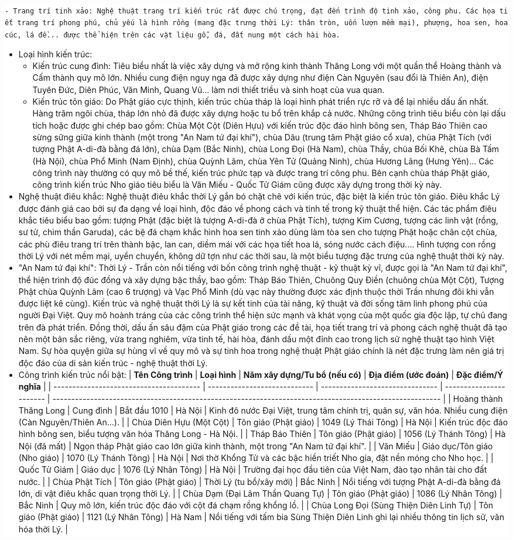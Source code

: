	- Trang trí tinh xảo: Nghệ thuật trang trí kiến trúc rất được chú trọng, đạt đến trình độ tinh xảo, công phu. Các họa tiết trang trí phong phú, chủ yếu là hình rồng (mang đặc trưng thời Lý: thân tròn, uốn lượn mềm mại), phượng, hoa sen, hoa cúc, lá đề... được thể hiện trên các vật liệu gỗ, đá, đất nung một cách hài hòa.
- Loại hình kiến trúc:
	- Kiến trúc cung đình: Tiêu biểu nhất là việc xây dựng và mở rộng kinh thành Thăng Long với một quần thể Hoàng thành và Cấm thành quy mô lớn. Nhiều cung điện nguy nga đã được xây dựng như điện Càn Nguyên (sau đổi là Thiên An), điện Tuyên Đức, Diên Phúc, Văn Minh, Quang Vũ... làm nơi thiết triều và sinh hoạt của vua quan.
	- Kiến trúc tôn giáo: Do Phật giáo cực thịnh, kiến trúc chùa tháp là loại hình phát triển rực rỡ và để lại nhiều dấu ấn nhất. Hàng trăm ngôi chùa, tháp lớn nhỏ đã được xây dựng hoặc tu bổ trên khắp cả nước. Những công trình tiêu biểu còn lại dấu tích hoặc được ghi chép bao gồm: Chùa Một Cột (Diên Hựu) với kiến trúc độc đáo hình bông sen, Tháp Báo Thiên cao sừng sững giữa kinh thành (một trong "An Nam tứ đại khí"), chùa Dâu (trung tâm Phật giáo cổ xưa), chùa Phật Tích (với tượng Phật A-di-đà bằng đá lớn), chùa Dạm (Bắc Ninh), chùa Long Đọi (Hà Nam), chùa Thầy, chùa Bối Khê, chùa Bà Tấm (Hà Nội), chùa Phổ Minh (Nam Định), chùa Quỳnh Lâm, chùa Yên Tử (Quảng Ninh), chùa Hương Lãng (Hưng Yên)... Các công trình này thường có quy mô bề thế, kiến trúc phức tạp và được trang trí công phu. Bên cạnh chùa tháp Phật giáo, công trình kiến trúc Nho giáo tiêu biểu là Văn Miếu - Quốc Tử Giám cũng được xây dựng trong thời kỳ này.
- Nghệ thuật điêu khắc: Nghệ thuật điêu khắc thời Lý gắn bó chặt chẽ với kiến trúc, đặc biệt là kiến trúc tôn giáo. Điêu khắc Lý được đánh giá cao bởi sự đa dạng về loại hình, độc đáo về phong cách và tinh tế trong kỹ thuật thể hiện. Các tác phẩm điêu khắc tiêu biểu bao gồm: tượng Phật (đặc biệt là tượng A-di-đà ở chùa Phật Tích), tượng Kim Cương, tượng các linh vật (rồng, sư tử, chim thần Garuda), các bệ đá chạm khắc hình hoa sen tinh xảo dùng làm tòa sen cho tượng Phật hoặc chân cột chùa, các phù điêu trang trí trên thành bậc, lan can, diềm mái với các họa tiết hoa lá, sóng nước cách điệu.... Hình tượng con rồng thời Lý với nét mềm mại, uyển chuyển, không dữ tợn như các thời sau, là một biểu tượng đặc trưng của nghệ thuật thời kỳ này.
- "An Nam tứ đại khí": Thời Lý - Trần còn nổi tiếng với bốn công trình nghệ thuật - kỹ thuật kỳ vĩ, được gọi là "An Nam tứ đại khí", thể hiện trình độ đúc đồng và xây dựng bậc thầy, bao gồm: Tháp Báo Thiên, Chuông Quy Điền (chuông chùa Một Cột), Tượng Phật chùa Quỳnh Lâm (cao 6 trượng) và Vạc Phổ Minh (dù vạc này thường được xác định thuộc thời Trần nhưng đôi khi vẫn được liệt kê cùng).
Kiến trúc và nghệ thuật thời Lý là sự kết tinh của tài năng, kỹ thuật và đời sống tâm linh phong phú của người Đại Việt. Quy mô hoành tráng của các công trình thể hiện sức mạnh và khát vọng của một quốc gia độc lập, tự chủ đang trên đà phát triển. Đồng thời, dấu ấn sâu đậm của Phật giáo trong các đề tài, họa tiết trang trí và phong cách nghệ thuật đã tạo nên một bản sắc riêng, vừa trang nghiêm, vừa tinh tế, hài hòa, đánh dấu một đỉnh cao trong lịch sử nghệ thuật tạo hình Việt Nam. Sự hòa quyện giữa sự hùng vĩ về quy mô và sự tinh hoa trong nghệ thuật Phật giáo chính là nét đặc trưng làm nên giá trị độc đáo của di sản kiến trúc - nghệ thuật thời Lý.
- Công trình kiến trúc nổi bật:
| **Tên Công trình**                      | **Loại hình**                | **Năm xây dựng/Tu bổ (nếu có)** | **Địa điểm (ước đoán)** | **Đặc điểm/Ý nghĩa**                                                                                    |
| --------------------------------------- | ---------------------------- | ------------------------------- | ----------------------- | ------------------------------------------------------------------------------------------------------- |
| Hoàng thành Thăng Long                  | Cung đình                    | Bắt đầu 1010                    | Hà Nội                  | Kinh đô nước Đại Việt, trung tâm chính trị, quân sự, văn hóa. Nhiều cung điện (Càn Nguyên/Thiên An...). |
| Chùa Diên Hựu (Một Cột)                 | Tôn giáo (Phật giáo)         | 1049 (Lý Thái Tông)             | Hà Nội                  | Kiến trúc độc đáo hình bông sen, biểu tượng văn hóa Thăng Long - Hà Nội.                                |
| Tháp Báo Thiên                          | Tôn giáo (Phật giáo)         | 1056 (Lý Thánh Tông)            | Hà Nội (đã mất)         | Ngọn tháp Phật giáo cao lớn giữa kinh thành, một trong "An Nam tứ đại khí".                             |
| Văn Miếu                                | Giáo dục/Tôn giáo (Nho giáo) | 1070 (Lý Thánh Tông)            | Hà Nội                  | Nơi thờ Khổng Tử và các bậc hiền triết Nho gia, đặt nền móng cho Nho học.                               |
| Quốc Tử Giám                            | Giáo dục                     | 1076 (Lý Nhân Tông)             | Hà Nội                  | Trường đại học đầu tiên của Việt Nam, đào tạo nhân tài cho đất nước.                                    |
| Chùa Phật Tích                          | Tôn giáo (Phật giáo)         | Thời Lý (tu bổ/xây mới)         | Bắc Ninh                | Nổi tiếng với tượng Phật A-di-đà bằng đá lớn, di vật điêu khắc quan trọng thời Lý.                      |
| Chùa Dạm (Đại Lãm Thần Quang Tự)        | Tôn giáo (Phật giáo)         | 1086 (Lý Nhân Tông)             | Bắc Ninh                | Quy mô lớn, kiến trúc độc đáo với cột đá chạm rồng khổng lồ.                                            |
| Chùa Long Đọi (Sùng Thiện Diên Linh Tự) | Tôn giáo (Phật giáo)         | 1121 (Lý Nhân Tông)             | Hà Nam                  | Nổi tiếng với tấm bia Sùng Thiện Diên Linh ghi lại nhiều thông tin lịch sử, văn hóa thời Lý.            |
